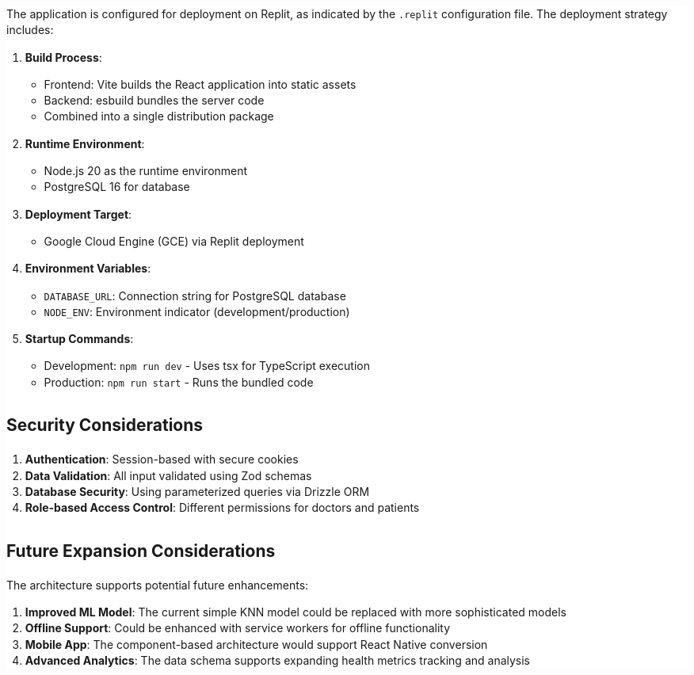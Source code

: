 The application is configured for deployment on Replit, as indicated by the `.replit` configuration file. The deployment strategy includes:

1. **Build Process**:
   - Frontend: Vite builds the React application into static assets
   - Backend: esbuild bundles the server code
   - Combined into a single distribution package

2. **Runtime Environment**:
   - Node.js 20 as the runtime environment
   - PostgreSQL 16 for database

3. **Deployment Target**:
   - Google Cloud Engine (GCE) via Replit deployment

4. **Environment Variables**:
   - `DATABASE_URL`: Connection string for PostgreSQL database
   - `NODE_ENV`: Environment indicator (development/production)

5. **Startup Commands**:
   - Development: `npm run dev` - Uses tsx for TypeScript execution
   - Production: `npm run start` - Runs the bundled code

## Security Considerations

1. **Authentication**: Session-based with secure cookies
2. **Data Validation**: All input validated using Zod schemas
3. **Database Security**: Using parameterized queries via Drizzle ORM
4. **Role-based Access Control**: Different permissions for doctors and patients

## Future Expansion Considerations

The architecture supports potential future enhancements:

1. **Improved ML Model**: The current simple KNN model could be replaced with more sophisticated models
2. **Offline Support**: Could be enhanced with service workers for offline functionality
3. **Mobile App**: The component-based architecture would support React Native conversion
4. **Advanced Analytics**: The data schema supports expanding health metrics tracking and analysis